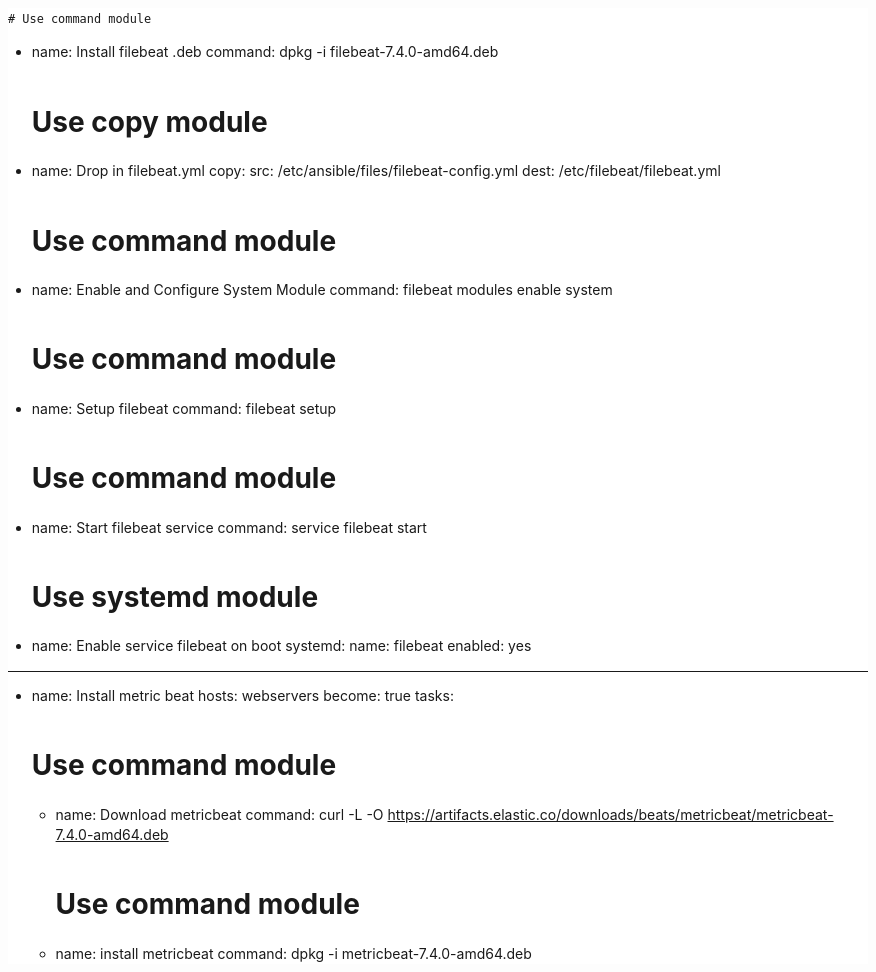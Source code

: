     # Use command module
  - name: Install filebeat .deb
    command: dpkg -i filebeat-7.4.0-amd64.deb

    # Use copy module
  - name: Drop in filebeat.yml
    copy:
      src: /etc/ansible/files/filebeat-config.yml
      dest: /etc/filebeat/filebeat.yml

    # Use command module
  - name: Enable and Configure System Module
    command: filebeat modules enable system

    # Use command module
  - name: Setup filebeat
    command: filebeat setup

    # Use command module
  - name: Start filebeat service
    command: service filebeat start

    # Use systemd module
  - name: Enable service filebeat on boot
    systemd:
      name: filebeat
      enabled: yes

---
- name: Install metric beat
  hosts: webservers
  become: true
  tasks:
    # Use command module
  - name: Download metricbeat
    command: curl -L -O https://artifacts.elastic.co/downloads/beats/metricbeat/metricbeat-7.4.0-amd64.deb

    # Use command module
  - name: install metricbeat
    command: dpkg -i metricbeat-7.4.0-amd64.deb
